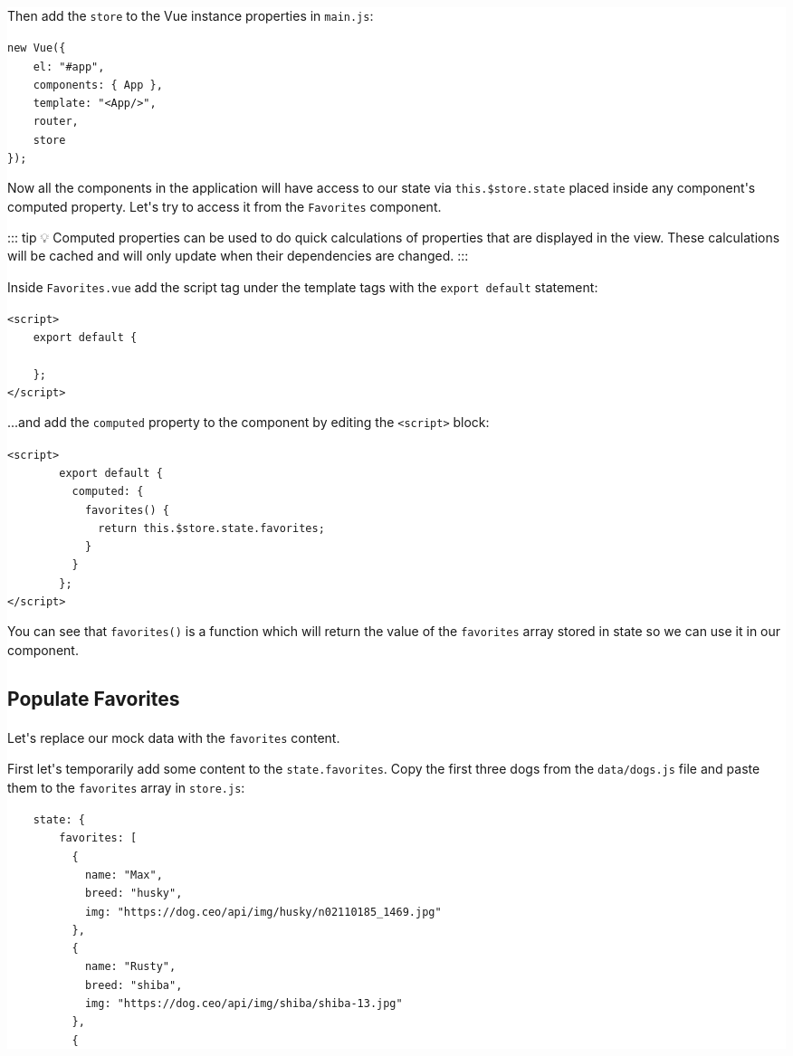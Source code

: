 Then add the `store` to the Vue instance properties in `main.js`:	
	
```
new Vue({
	el: "#app",
	components: { App },
	template: "<App/>",
	router,
	store
});
```
	
Now all the components in the application will have access to our state via `this.$store.state` placed inside any component's computed property. Let's try to access it from the `Favorites` component.
	
::: tip 💡
Computed properties can be used to do quick calculations of properties that are displayed in the view. These calculations will be cached and will only update when their dependencies are changed. 
:::

Inside `Favorites.vue` add the script tag under the template tags with the `export default` statement:
	
```
<script>
	export default {
		  
	};
</script>
```
	
...and add the `computed` property to the component by editing the `<script>` block:
	
```
<script>
		export default {
		  computed: {
		    favorites() {
     		  return this.$store.state.favorites;
    		}
		  }
		};
</script>
```
	
You can see that `favorites()` is a function which will return the value of the `favorites` array stored in state so we can use it in our component. 

## Populate Favorites

Let's replace our mock data with the `favorites` content.

First let's temporarily add some content to the `state.favorites`. Copy the first three dogs from the `data/dogs.js` file and paste them to the `favorites` array in `store.js`:
	
```
	state: {
		favorites: [
		  {
		    name: "Max",
		    breed: "husky",
		    img: "https://dog.ceo/api/img/husky/n02110185_1469.jpg"
		  },
		  {
		    name: "Rusty",
		    breed: "shiba",
		    img: "https://dog.ceo/api/img/shiba/shiba-13.jpg"
		  },
		  {
```